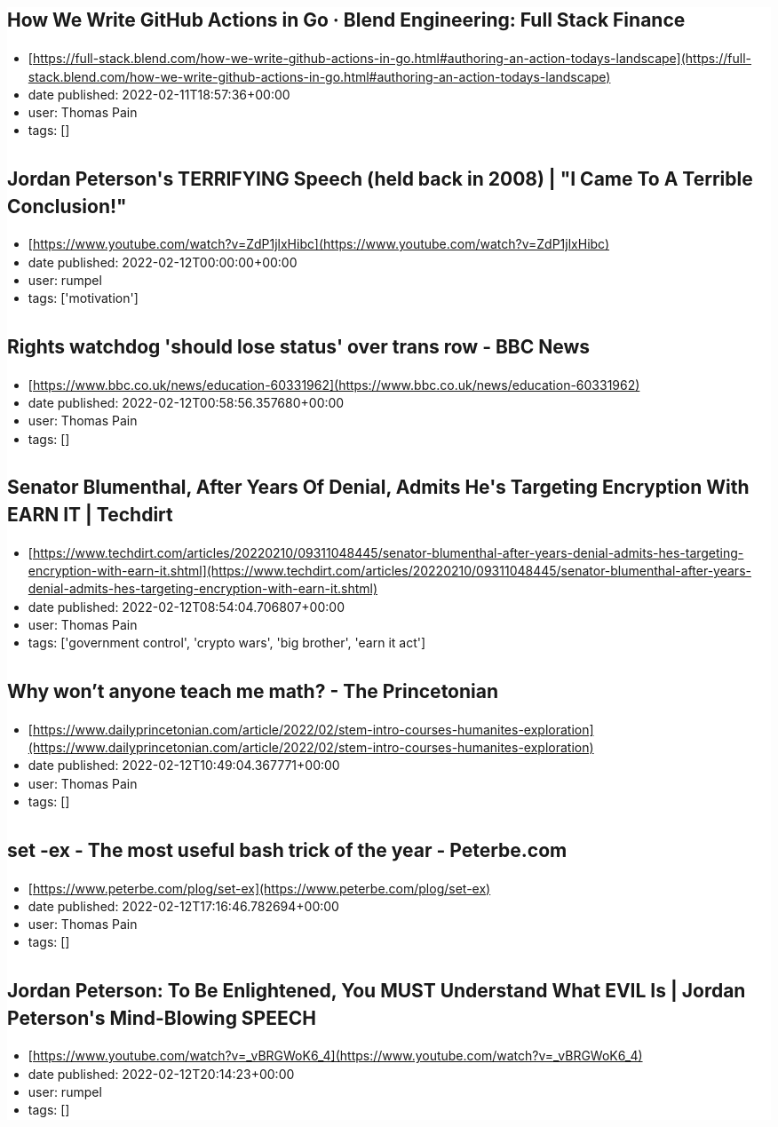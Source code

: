 ## How We Write GitHub Actions in Go · Blend Engineering: Full Stack Finance
 - [https://full-stack.blend.com/how-we-write-github-actions-in-go.html#authoring-an-action-todays-landscape](https://full-stack.blend.com/how-we-write-github-actions-in-go.html#authoring-an-action-todays-landscape)
 - date published: 2022-02-11T18:57:36+00:00
 - user: Thomas Pain
 - tags: []

## Jordan Peterson's TERRIFYING Speech (held back in 2008) | "I Came To A Terrible Conclusion!"
 - [https://www.youtube.com/watch?v=ZdP1jlxHibc](https://www.youtube.com/watch?v=ZdP1jlxHibc)
 - date published: 2022-02-12T00:00:00+00:00
 - user: rumpel
 - tags: ['motivation']

## Rights watchdog 'should lose status' over trans row - BBC News
 - [https://www.bbc.co.uk/news/education-60331962](https://www.bbc.co.uk/news/education-60331962)
 - date published: 2022-02-12T00:58:56.357680+00:00
 - user: Thomas Pain
 - tags: []

## Senator Blumenthal, After Years Of Denial, Admits He's Targeting Encryption With EARN IT | Techdirt
 - [https://www.techdirt.com/articles/20220210/09311048445/senator-blumenthal-after-years-denial-admits-hes-targeting-encryption-with-earn-it.shtml](https://www.techdirt.com/articles/20220210/09311048445/senator-blumenthal-after-years-denial-admits-hes-targeting-encryption-with-earn-it.shtml)
 - date published: 2022-02-12T08:54:04.706807+00:00
 - user: Thomas Pain
 - tags: ['government control', 'crypto wars', 'big brother', 'earn it act']

## Why won’t anyone teach me math? - The Princetonian
 - [https://www.dailyprincetonian.com/article/2022/02/stem-intro-courses-humanites-exploration](https://www.dailyprincetonian.com/article/2022/02/stem-intro-courses-humanites-exploration)
 - date published: 2022-02-12T10:49:04.367771+00:00
 - user: Thomas Pain
 - tags: []

## set -ex - The most useful bash trick of the year - Peterbe.com
 - [https://www.peterbe.com/plog/set-ex](https://www.peterbe.com/plog/set-ex)
 - date published: 2022-02-12T17:16:46.782694+00:00
 - user: Thomas Pain
 - tags: []

## Jordan Peterson: To Be Enlightened, You MUST Understand What EVIL Is | Jordan Peterson's Mind-Blowing SPEECH
 - [https://www.youtube.com/watch?v=_vBRGWoK6_4](https://www.youtube.com/watch?v=_vBRGWoK6_4)
 - date published: 2022-02-12T20:14:23+00:00
 - user: rumpel
 - tags: []
